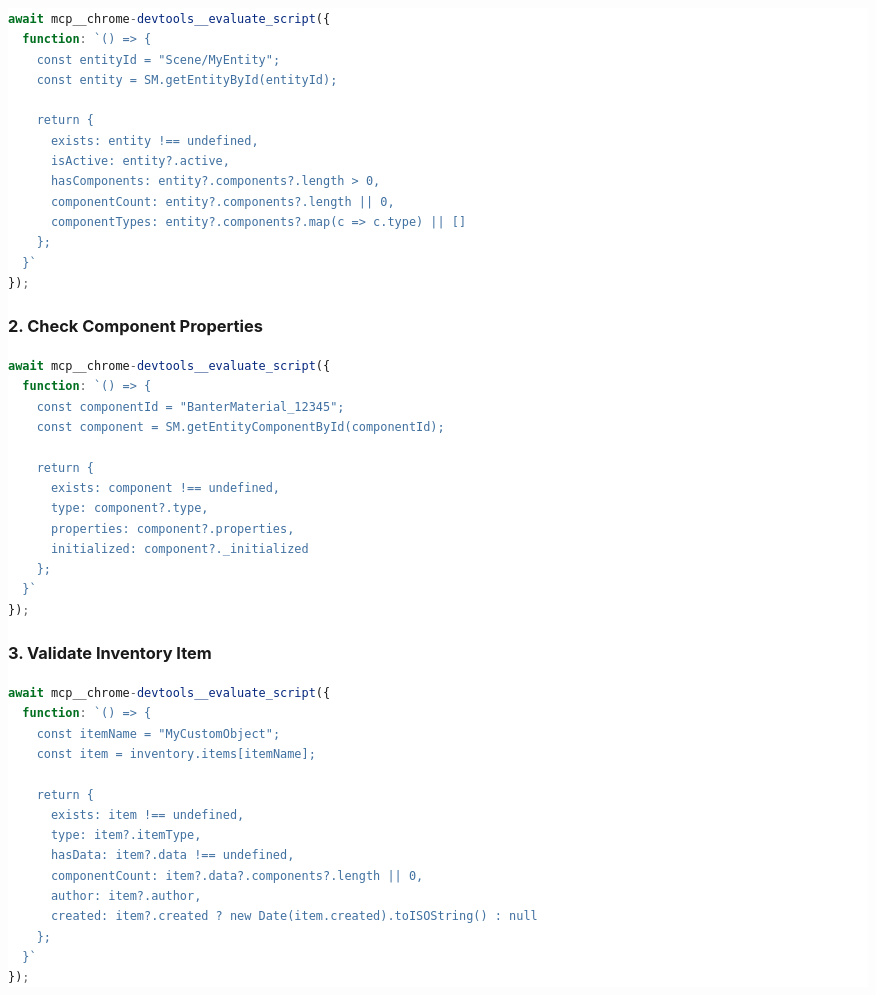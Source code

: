 ```javascript
await mcp__chrome-devtools__evaluate_script({
  function: `() => {
    const entityId = "Scene/MyEntity";
    const entity = SM.getEntityById(entityId);

    return {
      exists: entity !== undefined,
      isActive: entity?.active,
      hasComponents: entity?.components?.length > 0,
      componentCount: entity?.components?.length || 0,
      componentTypes: entity?.components?.map(c => c.type) || []
    };
  }`
});
```

### 2. Check Component Properties

```javascript
await mcp__chrome-devtools__evaluate_script({
  function: `() => {
    const componentId = "BanterMaterial_12345";
    const component = SM.getEntityComponentById(componentId);

    return {
      exists: component !== undefined,
      type: component?.type,
      properties: component?.properties,
      initialized: component?._initialized
    };
  }`
});
```

### 3. Validate Inventory Item

```javascript
await mcp__chrome-devtools__evaluate_script({
  function: `() => {
    const itemName = "MyCustomObject";
    const item = inventory.items[itemName];

    return {
      exists: item !== undefined,
      type: item?.itemType,
      hasData: item?.data !== undefined,
      componentCount: item?.data?.components?.length || 0,
      author: item?.author,
      created: item?.created ? new Date(item.created).toISOString() : null
    };
  }`
});
```
